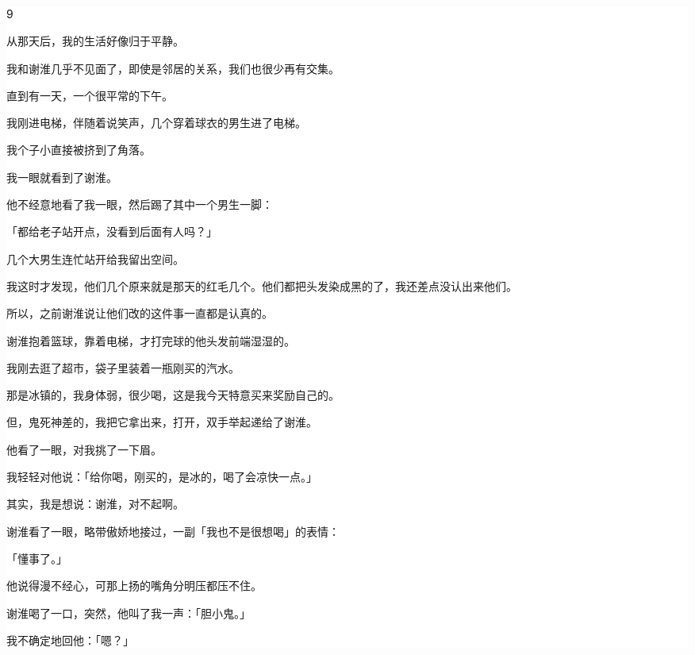
9


从那天后，我的生活好像归于平静。


我和谢淮几乎不见面了，即使是邻居的关系，我们也很少再有交集。


直到有一天，一个很平常的下午。


我刚进电梯，伴随着说笑声，几个穿着球衣的男生进了电梯。


我个子小直接被挤到了角落。


我一眼就看到了谢淮。


他不经意地看了我一眼，然后踢了其中一个男生一脚：


「都给老子站开点，没看到后面有人吗？」


几个大男生连忙站开给我留出空间。


我这时才发现，他们几个原来就是那天的红毛几个。他们都把头发染成黑的了，我还差点没认出来他们。


所以，之前谢淮说让他们改的这件事一直都是认真的。


谢淮抱着篮球，靠着电梯，才打完球的他头发前端湿湿的。


我刚去逛了超市，袋子里装着一瓶刚买的汽水。


那是冰镇的，我身体弱，很少喝，这是我今天特意买来奖励自己的。


但，鬼死神差的，我把它拿出来，打开，双手举起递给了谢淮。


他看了一眼，对我挑了一下眉。


我轻轻对他说：「给你喝，刚买的，是冰的，喝了会凉快一点。」


其实，我是想说：谢淮，对不起啊。


谢淮看了一眼，略带傲娇地接过，一副「我也不是很想喝」的表情：


「懂事了。」


他说得漫不经心，可那上扬的嘴角分明压都压不住。


谢淮喝了一口，突然，他叫了我一声：「胆小鬼。」


我不确定地回他：「嗯？」

